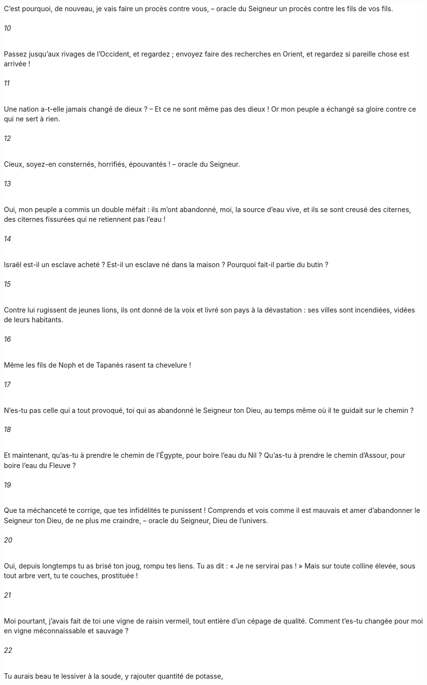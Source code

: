 C’est pourquoi, de nouveau, je vais faire un procès contre vous,
– oracle du Seigneur
un procès contre les fils de vos fils.
###### 10
Passez jusqu’aux rivages de l’Occident, et regardez ;
envoyez faire des recherches en Orient,
et regardez si pareille chose est arrivée !
###### 11
Une nation a-t-elle jamais changé de dieux ?
– Et ce ne sont même pas des dieux !
Or mon peuple a échangé sa gloire
contre ce qui ne sert à rien.
###### 12
Cieux, soyez-en consternés, horrifiés, épouvantés !
– oracle du Seigneur.
###### 13
Oui, mon peuple a commis un double méfait :
ils m’ont abandonné, moi, la source d’eau vive,
et ils se sont creusé des citernes,
des citernes fissurées qui ne retiennent pas l’eau !
###### 14
Israël est-il un esclave acheté ?
Est-il un esclave né dans la maison ?
Pourquoi fait-il partie du butin ?
###### 15
Contre lui rugissent de jeunes lions,
ils ont donné de la voix
et livré son pays à la dévastation :
ses villes sont incendiées, vidées de leurs habitants.
###### 16
Même les fils de Noph et de Tapanès
rasent ta chevelure !
###### 17
N’es-tu pas celle qui a tout provoqué,
toi qui as abandonné le Seigneur ton Dieu,
au temps même où il te guidait sur le chemin ?
###### 18
Et maintenant, qu’as-tu à prendre le chemin de l’Égypte,
pour boire l’eau du Nil ?
Qu’as-tu à prendre le chemin d’Assour,
pour boire l’eau du Fleuve ?
###### 19
Que ta méchanceté te corrige,
que tes infidélités te punissent !
Comprends et vois comme il est mauvais et amer
d’abandonner le Seigneur ton Dieu,
de ne plus me craindre,
– oracle du Seigneur, Dieu de l’univers.
###### 20
Oui, depuis longtemps tu as brisé ton joug, rompu tes liens.
Tu as dit : « Je ne servirai pas ! »
Mais sur toute colline élevée, sous tout arbre vert,
tu te couches, prostituée !
###### 21
Moi pourtant, j’avais fait de toi une vigne de raisin vermeil,
tout entière d’un cépage de qualité.
Comment t’es-tu changée pour moi
en vigne méconnaissable et sauvage ?
###### 22
Tu aurais beau te lessiver à la soude,
y rajouter quantité de potasse,